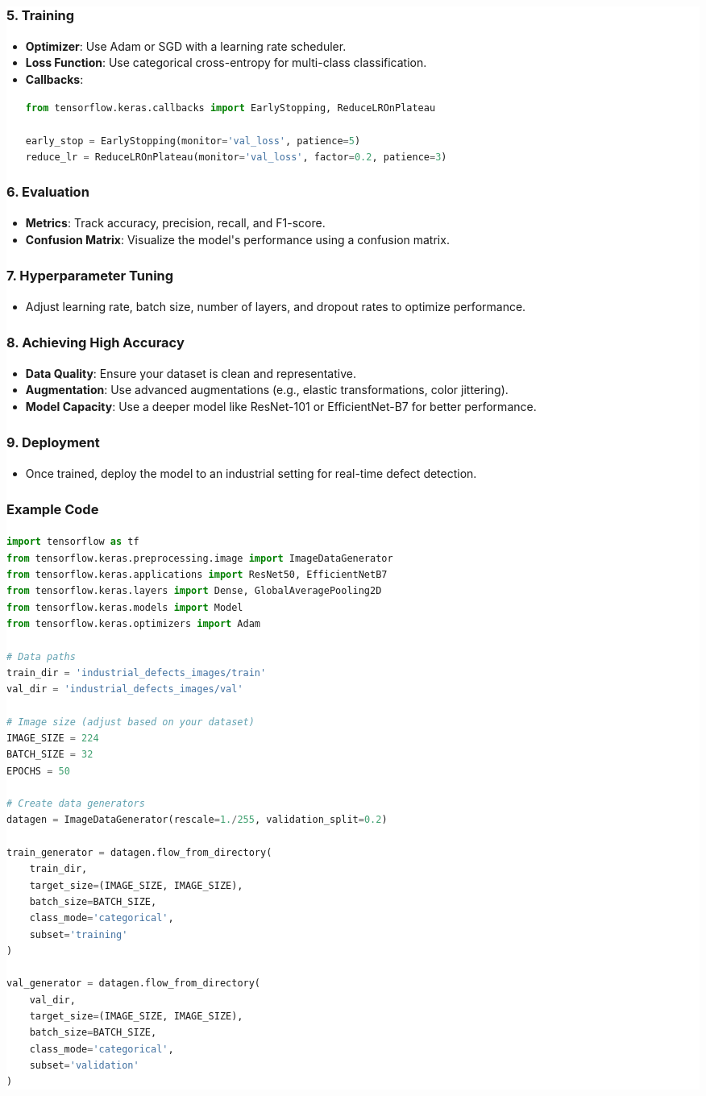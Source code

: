 ### 5. **Training**
   - **Optimizer**: Use Adam or SGD with a learning rate scheduler.
   - **Loss Function**: Use categorical cross-entropy for multi-class classification.
   - **Callbacks**:
     ```python
     from tensorflow.keras.callbacks import EarlyStopping, ReduceLROnPlateau

     early_stop = EarlyStopping(monitor='val_loss', patience=5)
     reduce_lr = ReduceLROnPlateau(monitor='val_loss', factor=0.2, patience=3)
     ```

### 6. **Evaluation**
   - **Metrics**: Track accuracy, precision, recall, and F1-score.
   - **Confusion Matrix**: Visualize the model's performance using a confusion matrix.

### 7. **Hyperparameter Tuning**
   - Adjust learning rate, batch size, number of layers, and dropout rates to optimize performance.

### 8. **Achieving High Accuracy**
   - **Data Quality**: Ensure your dataset is clean and representative.
   - **Augmentation**: Use advanced augmentations (e.g., elastic transformations, color jittering).
   - **Model Capacity**: Use a deeper model like ResNet-101 or EfficientNet-B7 for better performance.

### 9. **Deployment**
   - Once trained, deploy the model to an industrial setting for real-time defect detection.

### Example Code

```python
import tensorflow as tf
from tensorflow.keras.preprocessing.image import ImageDataGenerator
from tensorflow.keras.applications import ResNet50, EfficientNetB7
from tensorflow.keras.layers import Dense, GlobalAveragePooling2D
from tensorflow.keras.models import Model
from tensorflow.keras.optimizers import Adam

# Data paths
train_dir = 'industrial_defects_images/train'
val_dir = 'industrial_defects_images/val'

# Image size (adjust based on your dataset)
IMAGE_SIZE = 224
BATCH_SIZE = 32
EPOCHS = 50

# Create data generators
datagen = ImageDataGenerator(rescale=1./255, validation_split=0.2)

train_generator = datagen.flow_from_directory(
    train_dir,
    target_size=(IMAGE_SIZE, IMAGE_SIZE),
    batch_size=BATCH_SIZE,
    class_mode='categorical',
    subset='training'
)

val_generator = datagen.flow_from_directory(
    val_dir,
    target_size=(IMAGE_SIZE, IMAGE_SIZE),
    batch_size=BATCH_SIZE,
    class_mode='categorical',
    subset='validation'
)
```